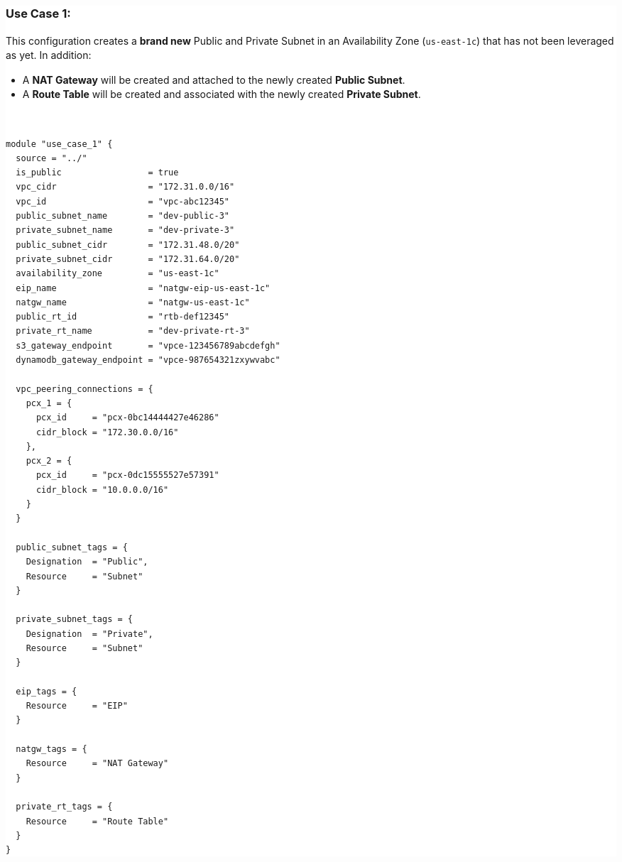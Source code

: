 ### Use Case 1:

This configuration creates a **brand new** Public and Private Subnet in an Availability Zone (`us-east-1c`) that has not been leveraged as yet. In addition:

- A **NAT Gateway** will be created and attached to the newly created **Public Subnet**.
- A **Route Table** will be created and associated with the newly created **Private Subnet**.

<br>

```hcl
module "use_case_1" {
  source = "../"
  is_public                 = true
  vpc_cidr                  = "172.31.0.0/16"
  vpc_id                    = "vpc-abc12345"
  public_subnet_name        = "dev-public-3"
  private_subnet_name       = "dev-private-3"
  public_subnet_cidr        = "172.31.48.0/20"
  private_subnet_cidr       = "172.31.64.0/20"
  availability_zone         = "us-east-1c"
  eip_name                  = "natgw-eip-us-east-1c"
  natgw_name                = "natgw-us-east-1c"
  public_rt_id              = "rtb-def12345"
  private_rt_name           = "dev-private-rt-3"
  s3_gateway_endpoint       = "vpce-123456789abcdefgh"
  dynamodb_gateway_endpoint = "vpce-987654321zxywvabc"

  vpc_peering_connections = {
    pcx_1 = {
      pcx_id     = "pcx-0bc14444427e46286"
      cidr_block = "172.30.0.0/16"
    },
    pcx_2 = {
      pcx_id     = "pcx-0dc15555527e57391"
      cidr_block = "10.0.0.0/16"
    }
  }

  public_subnet_tags = {
    Designation  = "Public",
    Resource     = "Subnet"
  }

  private_subnet_tags = {
    Designation  = "Private",
    Resource     = "Subnet"
  }

  eip_tags = {
    Resource     = "EIP"
  }

  natgw_tags = {
    Resource     = "NAT Gateway"
  }

  private_rt_tags = {
    Resource     = "Route Table"
  }
}
```
